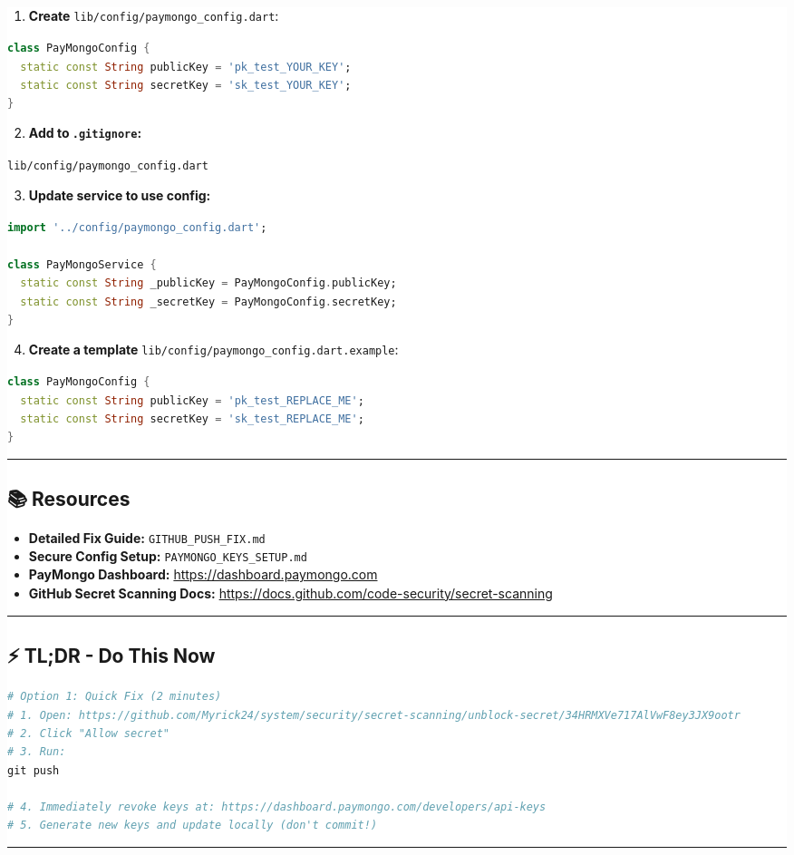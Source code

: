 1. **Create** `lib/config/paymongo_config.dart`:
```dart
class PayMongoConfig {
  static const String publicKey = 'pk_test_YOUR_KEY';
  static const String secretKey = 'sk_test_YOUR_KEY';
}
```

2. **Add to `.gitignore`:**
```
lib/config/paymongo_config.dart
```

3. **Update service to use config:**
```dart
import '../config/paymongo_config.dart';

class PayMongoService {
  static const String _publicKey = PayMongoConfig.publicKey;
  static const String _secretKey = PayMongoConfig.secretKey;
}
```

4. **Create a template** `lib/config/paymongo_config.dart.example`:
```dart
class PayMongoConfig {
  static const String publicKey = 'pk_test_REPLACE_ME';
  static const String secretKey = 'sk_test_REPLACE_ME';
}
```

---

## 📚 **Resources**

- **Detailed Fix Guide:** `GITHUB_PUSH_FIX.md`
- **Secure Config Setup:** `PAYMONGO_KEYS_SETUP.md`
- **PayMongo Dashboard:** https://dashboard.paymongo.com
- **GitHub Secret Scanning Docs:** https://docs.github.com/code-security/secret-scanning

---

## ⚡ **TL;DR - Do This Now**

```powershell
# Option 1: Quick Fix (2 minutes)
# 1. Open: https://github.com/Myrick24/system/security/secret-scanning/unblock-secret/34HRMXVe717AlVwF8ey3JX9ootr
# 2. Click "Allow secret"
# 3. Run:
git push

# 4. Immediately revoke keys at: https://dashboard.paymongo.com/developers/api-keys
# 5. Generate new keys and update locally (don't commit!)
```

---